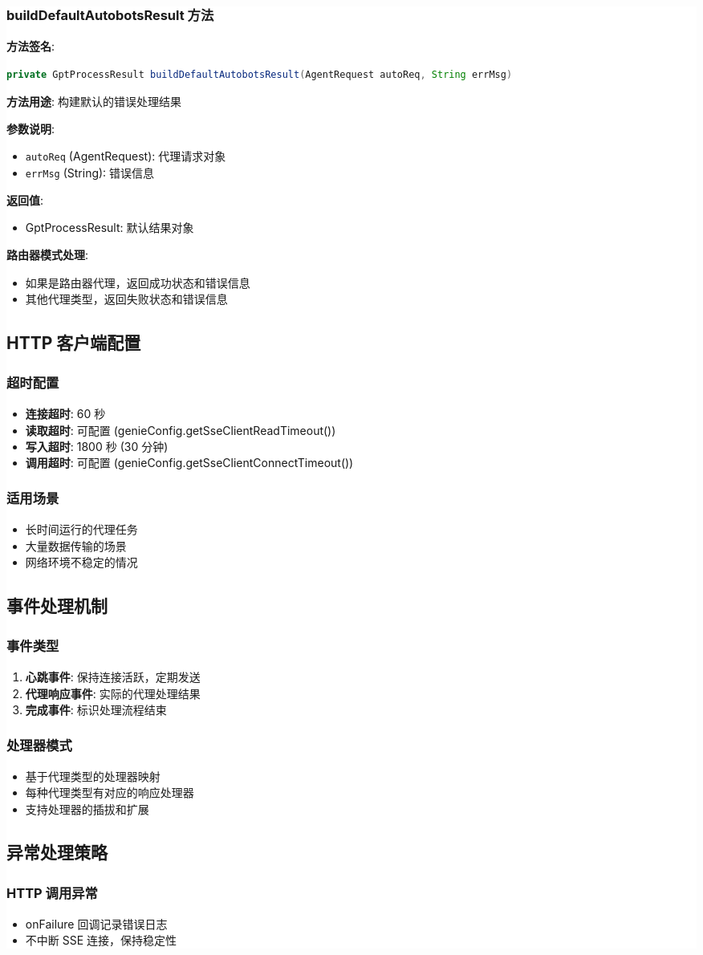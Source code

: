 ### buildDefaultAutobotsResult 方法

**方法签名**: 
```java
private GptProcessResult buildDefaultAutobotsResult(AgentRequest autoReq, String errMsg)
```

**方法用途**: 
构建默认的错误处理结果

**参数说明**:
- `autoReq` (AgentRequest): 代理请求对象
- `errMsg` (String): 错误信息

**返回值**: 
- GptProcessResult: 默认结果对象

**路由器模式处理**:
- 如果是路由器代理，返回成功状态和错误信息
- 其他代理类型，返回失败状态和错误信息

## HTTP 客户端配置

### 超时配置
- **连接超时**: 60 秒
- **读取超时**: 可配置 (genieConfig.getSseClientReadTimeout())
- **写入超时**: 1800 秒 (30 分钟)
- **调用超时**: 可配置 (genieConfig.getSseClientConnectTimeout())

### 适用场景
- 长时间运行的代理任务
- 大量数据传输的场景
- 网络环境不稳定的情况

## 事件处理机制

### 事件类型
1. **心跳事件**: 保持连接活跃，定期发送
2. **代理响应事件**: 实际的代理处理结果
3. **完成事件**: 标识处理流程结束

### 处理器模式
- 基于代理类型的处理器映射
- 每种代理类型有对应的响应处理器
- 支持处理器的插拔和扩展

## 异常处理策略

### HTTP 调用异常
- onFailure 回调记录错误日志
- 不中断 SSE 连接，保持稳定性
